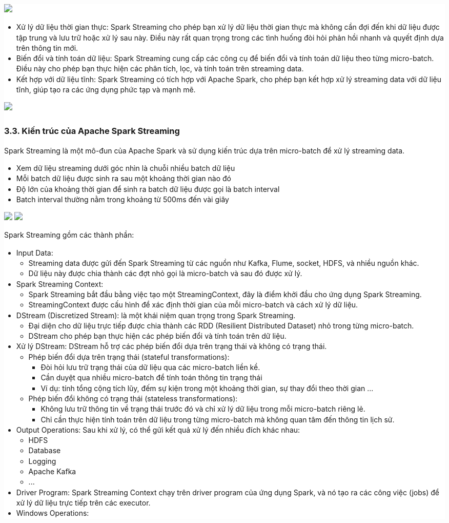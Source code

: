 <img src="https://dezyre.gumlet.io/images/blog/spark-streaming-example/image_795716530101640689003007.png" style="width: 1000px;"/>

- Xử lý dữ liệu thời gian thực:
Spark Streaming cho phép bạn xử lý dữ liệu thời gian thực mà không cần đợi đến khi dữ liệu được tập trung và lưu trữ hoặc xử lý sau này.
Điều này rất quan trọng trong các tình huống đòi hỏi phản hồi nhanh và quyết định dựa trên thông tin mới.
- Biến đổi và tính toán dữ liệu:
Spark Streaming cung cấp các công cụ để biến đổi và tính toán dữ liệu theo từng micro-batch.
Điều này cho phép bạn thực hiện các phân tích, lọc, và tính toán trên streaming data.
- Kết hợp với dữ liệu tĩnh:
Spark Streaming có tích hợp với Apache Spark, cho phép bạn kết hợp xử lý streaming data với dữ liệu tĩnh, giúp tạo ra các ứng dụng phức tạp và mạnh mẽ.

<img src="https://spark.apache.org/docs/2.2.0/img/streaming-flow.png" style="width: 800px;"/>

### 3.3. Kiến trúc của Apache Spark Streaming

Spark Streaming là một mô-đun của Apache Spark và sử dụng kiến trúc dựa trên micro-batch để xử lý streaming data.
- Xem dữ liệu streaming dưới góc nhìn là chuỗi nhiều batch dữ liệu
- Mỗi batch dữ liệu được sinh ra sau một khoảng thời gian nào đó
- Độ lớn của khoảng thời gian để sinh ra batch dữ liệu được gọi là batch interval
- Batch interval thường nằm trong khoảng từ 500ms đến vài giây

<img src="https://cdn.analyticsvidhya.com/wp-content/uploads/2020/11/vQp083.png" style="width: 800px;"/>

<img src="https://cdn.analyticsvidhya.com/wp-content/uploads/2020/11/an6Nl4.png" style="width: 800px;"/>

Spark Streaming gồm các thành phần:
- Input Data:
    - Streaming data được gửi đến Spark Streaming từ các nguồn như Kafka, Flume, socket, HDFS, và nhiều nguồn khác.
    - Dữ liệu này được chia thành các đợt nhỏ gọi là micro-batch và sau đó được xử lý.
- Spark Streaming Context:
    - Spark Streaming bắt đầu bằng việc tạo một StreamingContext, đây là điểm khởi đầu cho ứng dụng Spark Streaming.
    - StreamingContext được cấu hình để xác định thời gian của mỗi micro-batch và cách xử lý dữ liệu.
- DStream (Discretized Stream): là một khái niệm quan trọng trong Spark Streaming.
    - Đại diện cho dữ liệu trực tiếp được chia thành các RDD (Resilient Distributed Dataset) nhỏ trong từng micro-batch.
    - DStream cho phép bạn thực hiện các phép biến đổi và tính toán trên dữ liệu.
- Xử lý DStream: DStream hỗ trợ các phép biến đổi dựa trên trạng thái và không có trạng thái.
    - Phép biến đổi dựa trên trạng thái (stateful transformations):
        - Đòi hỏi lưu trữ trạng thái của dữ liệu qua các micro-batch liền kề.
        - Cần duyệt qua nhiều micro-batch để tính toán thông tin trạng thái
        - Ví dụ: tính tổng cộng tích lũy, đếm sự kiện trong một khoảng thời gian, sự thay đổi theo thời gian ...
    - Phép biến đổi không có trạng thái (stateless transformations):
        - Không lưu trữ thông tin về trạng thái trước đó và chỉ xử lý dữ liệu trong mỗi micro-batch riêng lẻ.
        - Chỉ cần thực hiện tính toán trên dữ liệu trong từng micro-batch mà không quan tâm đến thông tin lịch sử.
- Output Operations: Sau khi xử lý, có thể gửi kết quả xử lý đến nhiều đích khác nhau:
    - HDFS
    - Database
    - Logging
    - Apache Kafka
    - ...
- Driver Program:
Spark Streaming Context chạy trên driver program của ứng dụng Spark, và nó tạo ra các công việc (jobs) để xử lý dữ liệu trực tiếp trên các executor.
- Windows Operations: